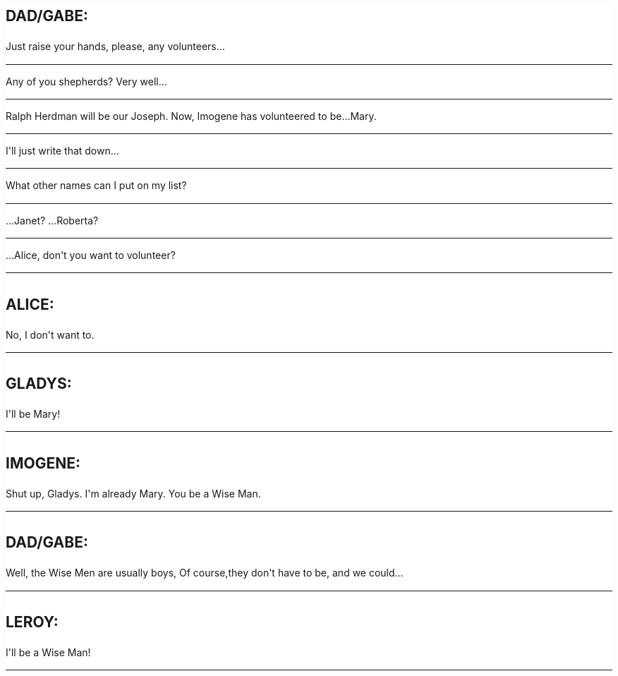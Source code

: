 
## DAD/GABE:
Just raise your hands, please, any volunteers… 

---

Any of you shepherds? Very well… 

---

Ralph Herdman will be our Joseph. Now, Imogene has volunteered to be…Mary.

---

I'll just write that down… 

---

What other names can I put on my list? 

---

…Janet? …Roberta? 

---

…Alice, don't you want to volunteer?

---

## ALICE:
No, I don't want to.

---

## GLADYS:
I'll be Mary!

---

## IMOGENE:
Shut up, Gladys. I'm already Mary. You be a Wise Man. 

---

## DAD/GABE:
Well, the Wise Men are usually boys, Of course,they don't have to be, and we could…

---

## LEROY:
I'll be a Wise Man!

---